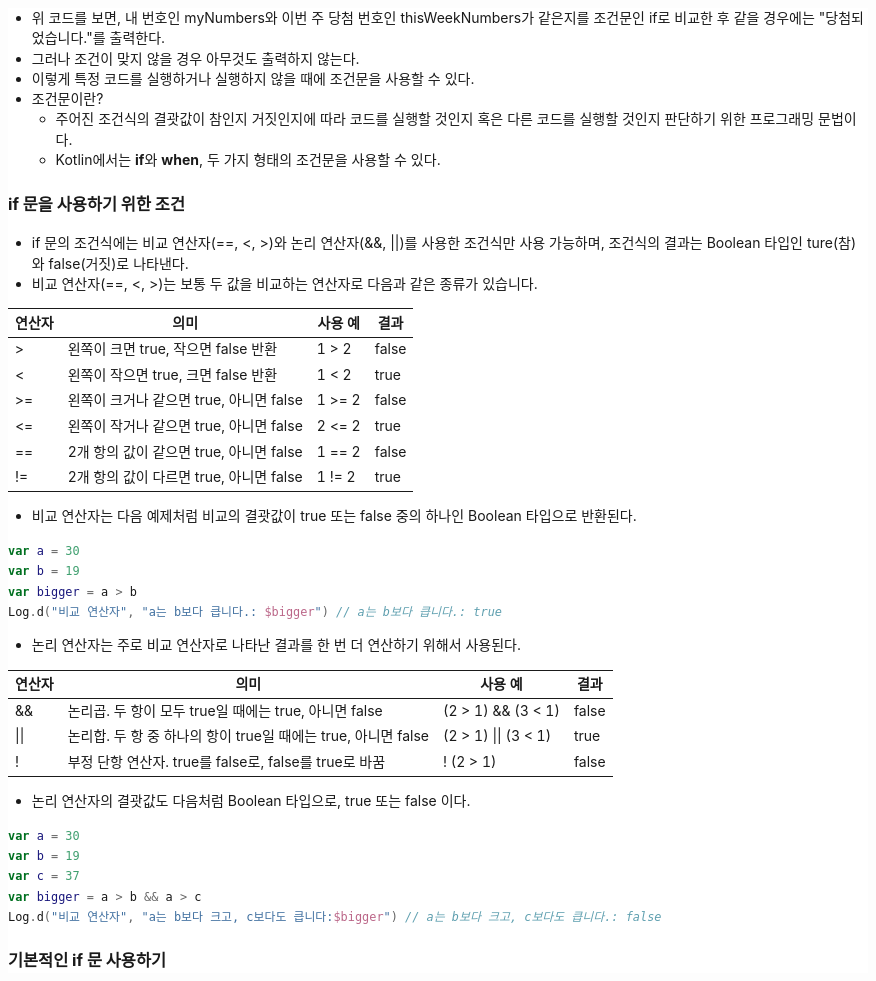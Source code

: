 - 위 코드를 보면, 내 번호인 myNumbers와 이번 주 당첨 번호인 thisWeekNumbers가 같은지를 조건문인 if로 비교한 후 같을 경우에는 "당첨되었습니다."를 출력한다.
- 그러나 조건이 맞지 않을 경우 아무것도 출력하지 않는다.
- 이렇게 특정 코드를 실행하거나 실행하지 않을 때에 조건문을 사용할 수 있다.
- 조건문이란?
  - 주어진 조건식의 결괏값이 참인지 거짓인지에 따라 코드를 실행할 것인지 혹은 다른 코드를 실행할 것인지 판단하기 위한 프로그래밍 문법이다.
  - Kotlin에서는 **if**와 **when**, 두 가지 형태의 조건문을 사용할 수 있다.

### if 문을 사용하기 위한 조건

- if 문의 조건식에는 비교 연산자(==, <, >)와 논리 연산자(&&, ||)를 사용한 조건식만 사용 가능하며, 조건식의 결과는 Boolean 타입인 ture(참)와 false(거짓)로 나타낸다.
- 비교 연산자(==, <, >)는 보통 두 값을 비교하는 연산자로 다음과 같은 종류가 있습니다.

| 연산자 | 의미                                    | 사용 예 | 결과  |
| ------ | --------------------------------------- | ------- | ----- |
| >      | 왼쪽이 크면 true, 작으면 false 반환     | 1 > 2   | false |
| <      | 왼쪽이 작으면 true, 크면 false 반환     | 1 < 2   | true  |
| >=     | 왼쪽이 크거나 같으면 true, 아니면 false | 1 >= 2  | false |
| <=     | 왼쪽이 작거나 같으면 true, 아니면 false | 2 <= 2  | true  |
| ==     | 2개 항의 값이 같으면 true, 아니면 false | 1 == 2  | false |
| !=     | 2개 항의 값이 다르면 true, 아니면 false | 1 != 2  | true  |

- 비교 연산자는 다음 예제처럼 비교의 결괏값이 true 또는 false 중의 하나인 Boolean 타입으로 반환된다.

```kotlin
var a = 30
var b = 19
var bigger = a > b
Log.d("비교 연산자", "a는 b보다 큽니다.: $bigger") // a는 b보다 큽니다.: true
```

- 논리 연산자는 주로 비교 연산자로 나타난 결과를 한 번 더 연산하기 위해서 사용된다.

| 연산자 | 의미                                                         | 사용 예              | 결과  |
| ------ | ------------------------------------------------------------ | -------------------- | ----- |
| &&     | 논리곱. 두 항이 모두 true일 때에는 true, 아니면 false        | (2 > 1) && (3 < 1)   | false |
| \|\|   | 논리합. 두 항 중 하나의 항이 true일 때에는 true, 아니면 false | (2 > 1) \|\| (3 < 1) | true  |
| !      | 부정 단항 연산자. true를 false로, false를 true로 바꿈        | ! (2 > 1)            | false |

- 논리 연산자의 결괏값도 다음처럼 Boolean 타입으로, true 또는 false 이다.


```kotlin
var a = 30
var b = 19
var c = 37
var bigger = a > b && a > c
Log.d("비교 연산자", "a는 b보다 크고, c보다도 큽니다:$bigger") // a는 b보다 크고, c보다도 큽니다.: false
```
### 기본적인 if 문 사용하기
